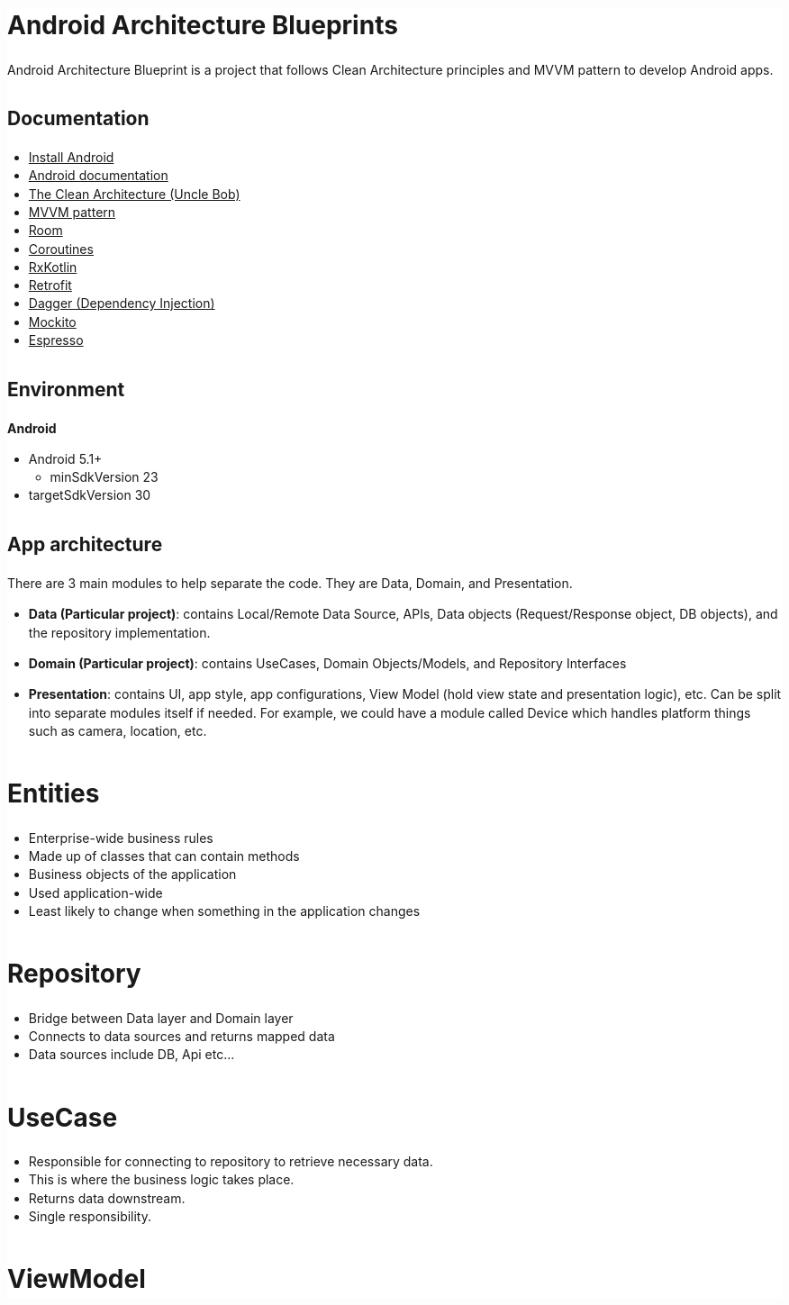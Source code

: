 # Android Architecture Blueprints

Android Architecture Blueprint is a project that follows Clean Architecture principles and MVVM pattern to develop Android apps.

## Documentation

- [Install Android](https://developer.android.com/guide/slices/getting-started)
- [Android documentation](https://developer.android.com/docs)
- [The Clean Architecture (Uncle Bob)](https://blog.cleancoder.com/uncle-bob/2012/08/13/the-clean-architecture.html)
- [MVVM pattern](https://en.wikipedia.org/wiki/Model%E2%80%93view%E2%80%93viewmodel)
- [Room](https://developer.android.com/reference/androidx/room)
- [Coroutines](https://developer.android.com/kotlin/coroutines)
- [RxKotlin](https://github.com/ReactiveX/RxKotlin)
- [Retrofit](https://square.github.io/retrofit/)
- [Dagger (Dependency Injection)](https://dagger.dev/)
- [Mockito](https://github.com/mockito/mockito)
- [Espresso](https://developer.android.com/training/testing/espresso)


## Environment

**Android**
- Android 5.1+
    - minSdkVersion 23
- targetSdkVersion 30

## App architecture

There are 3 main modules to help separate the code. They are Data, Domain, and Presentation.
   
- **Data (Particular project)**: contains Local/Remote Data Source, APIs, Data objects (Request/Response object, DB objects), and the repository implementation.
   
- **Domain (Particular project)**: contains UseCases, Domain Objects/Models, and Repository Interfaces
   
- **Presentation**: contains UI, app style, app configurations, View Model (hold view state and presentation logic), etc. Can be split into separate modules itself if needed. For example, we could have a module called Device which handles platform things such as camera, location, etc.

# Entities
 - Enterprise-wide business rules
 - Made up of classes that can contain methods
 - Business objects of the application
 - Used application-wide
 - Least likely to change when something in the application changes
# Repository
 - Bridge between Data layer and Domain layer
 - Connects to data sources and returns mapped data
 - Data sources include DB, Api etc...
# UseCase
 - Responsible for connecting to repository to retrieve necessary data. 
 - This is where the business logic takes place.
 - Returns data downstream.
 - Single responsibility.
# ViewModel